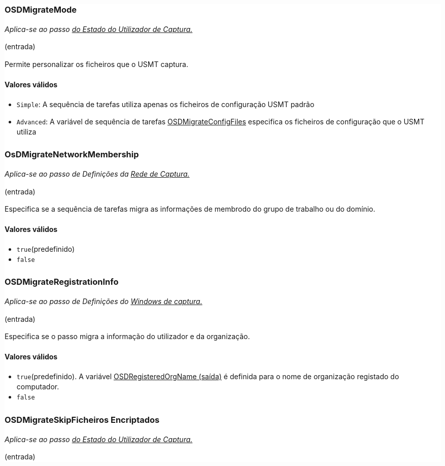 ### <a name="osdmigratemode"></a><a name="OSDMigrateMode"></a>OSDMigrateMode

*Aplica-se ao passo [do Estado do Utilizador de Captura.](task-sequence-steps.md#BKMK_CaptureUserState)*

(entrada)

Permite personalizar os ficheiros que o USMT captura.

#### <a name="valid-values"></a>Valores válidos

- `Simple`: A sequência de tarefas utiliza apenas os ficheiros de configuração USMT padrão  

- `Advanced`: A variável de sequência de tarefas [OSDMigrateConfigFiles](#OSDMigrateConfigFiles) especifica os ficheiros de configuração que o USMT utiliza  

### <a name="osdmigratenetworkmembership"></a><a name="OSDMigrateNetworkMembership"></a>OsDMigrateNetworkMembership

*Aplica-se ao passo de Definições da [Rede de Captura.](task-sequence-steps.md#BKMK_CaptureNetworkSettings)*

(entrada)

Especifica se a sequência de tarefas migra as informações de membrodo do grupo de trabalho ou do domínio.

#### <a name="valid-values"></a>Valores válidos

- `true`(predefinido)
- `false`

### <a name="osdmigrateregistrationinfo"></a><a name="OSDMigrateRegistrationInfo"></a>OSDMigrateRegistrationInfo

*Aplica-se ao passo de Definições do [Windows de captura.](task-sequence-steps.md#BKMK_CaptureWindowsSettings)*

(entrada)

Especifica se o passo migra a informação do utilizador e da organização.

#### <a name="valid-values"></a>Valores válidos

- `true`(predefinido). A variável [OSDRegisteredOrgName (saída)](#OSDRegisteredOrgName-output) é definida para o nome de organização registado do computador.  
- `false`  

### <a name="osdmigrateskipencryptedfiles"></a><a name="OSDMigrateSkipEncryptedFiles"></a>OSDMigrateSkipFicheiros Encriptados

*Aplica-se ao passo [do Estado do Utilizador de Captura.](task-sequence-steps.md#BKMK_CaptureUserState)*

(entrada)
